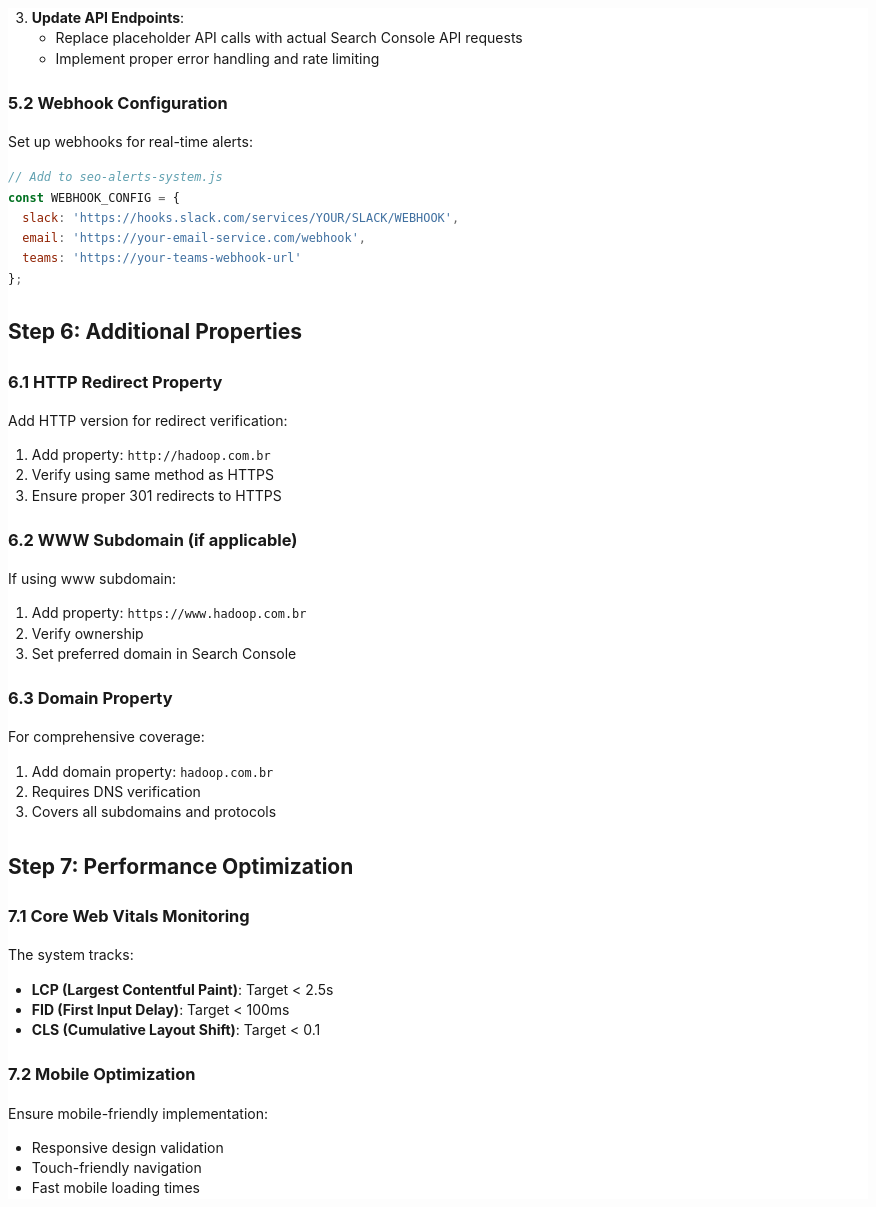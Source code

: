 3. **Update API Endpoints**:
   - Replace placeholder API calls with actual Search Console API requests
   - Implement proper error handling and rate limiting

### 5.2 Webhook Configuration
Set up webhooks for real-time alerts:

```javascript
// Add to seo-alerts-system.js
const WEBHOOK_CONFIG = {
  slack: 'https://hooks.slack.com/services/YOUR/SLACK/WEBHOOK',
  email: 'https://your-email-service.com/webhook',
  teams: 'https://your-teams-webhook-url'
};
```

## Step 6: Additional Properties

### 6.1 HTTP Redirect Property
Add HTTP version for redirect verification:
1. Add property: `http://hadoop.com.br`
2. Verify using same method as HTTPS
3. Ensure proper 301 redirects to HTTPS

### 6.2 WWW Subdomain (if applicable)
If using www subdomain:
1. Add property: `https://www.hadoop.com.br`
2. Verify ownership
3. Set preferred domain in Search Console

### 6.3 Domain Property
For comprehensive coverage:
1. Add domain property: `hadoop.com.br`
2. Requires DNS verification
3. Covers all subdomains and protocols

## Step 7: Performance Optimization

### 7.1 Core Web Vitals Monitoring
The system tracks:
- **LCP (Largest Contentful Paint)**: Target < 2.5s
- **FID (First Input Delay)**: Target < 100ms
- **CLS (Cumulative Layout Shift)**: Target < 0.1

### 7.2 Mobile Optimization
Ensure mobile-friendly implementation:
- Responsive design validation
- Touch-friendly navigation
- Fast mobile loading times

